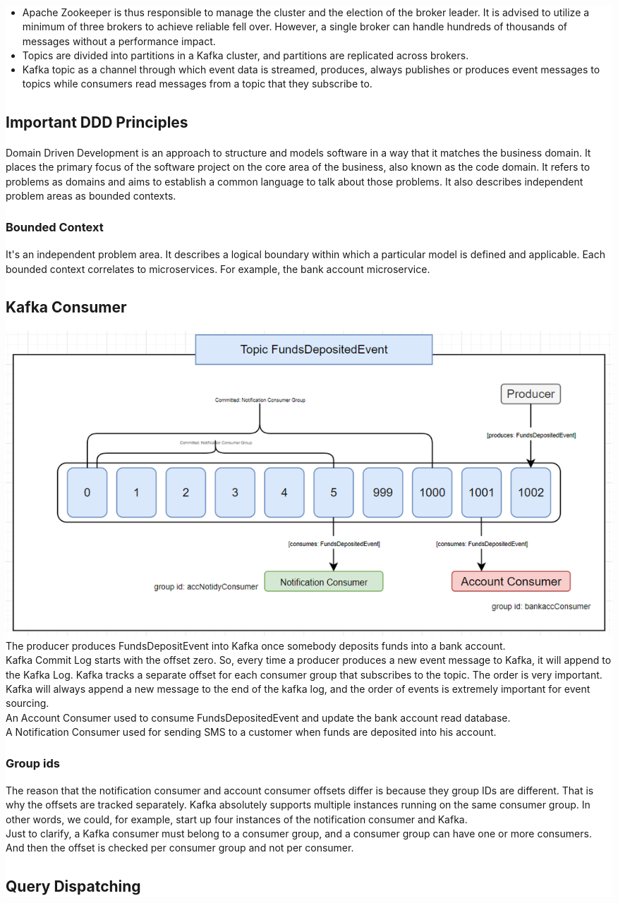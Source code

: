 - Apache Zookeeper is thus responsible to manage the cluster and the election of the broker leader. It is advised to utilize a minimum of three brokers to achieve reliable fell over. However, a single broker can handle hundreds of thousands of messages without a performance impact.
- Topics are divided into partitions in a Kafka cluster, and partitions are replicated across brokers.
- Kafka topic as a channel through which event data is streamed, produces, always publishes or produces event messages to topics while consumers read messages from a topic that they subscribe to.
## Important DDD Principles
Domain Driven Development is an approach to structure and models software in a way that it matches the business domain. It places the primary focus of the software project on the core area of the business, also known as the code domain. It refers to problems as domains and aims to establish a common language to talk about those problems. It also describes independent problem areas as bounded contexts.
### Bounded Context
It's an independent problem area. It describes a logical boundary within which a particular model is defined and applicable. Each bounded context correlates to microservices. For example, the bank account microservice.
## Kafka Consumer
![kafka-consumer.png](readme-images%2Fkafka-consumer.png)
The producer produces FundsDepositEvent into Kafka once somebody deposits funds into a bank account.</br>
Kafka Commit Log starts with the offset zero. So, every time a producer produces a new event message to Kafka, it will append to the Kafka Log. Kafka tracks a separate offset for each consumer group that subscribes to the topic. The order is very important. Kafka will always append a new message to the end of the kafka log, and the order of events is extremely important for event sourcing.</br>
An Account Consumer used to consume FundsDepositedEvent and update the bank account read database.</br>
A Notification Consumer used for sending SMS to a customer when funds are deposited into his account.</br>
### Group ids
The reason that the notification consumer and account consumer offsets differ is because they group IDs are different. That is why the offsets are tracked separately. Kafka absolutely supports multiple instances running on the same consumer group. In other words, we could, for example, start up four instances of the notification consumer and Kafka.</br>
Just to clarify, a Kafka consumer must belong to a consumer group, and a consumer group can have one or more consumers. And then the offset is checked per consumer group and not per consumer.
## Query Dispatching